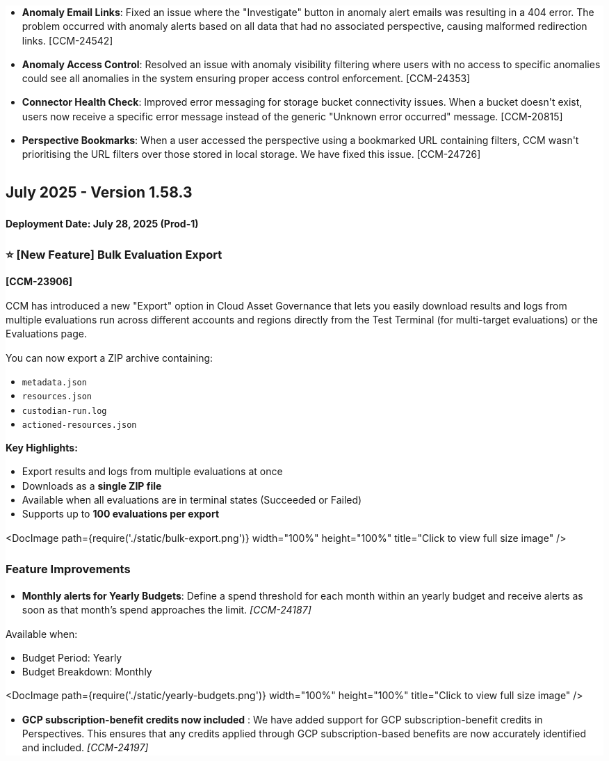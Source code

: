 - **Anomaly Email Links**: Fixed an issue where the "Investigate" button in anomaly alert emails was resulting in a 404 error. The problem occurred with anomaly alerts based on all data that had no associated perspective, causing malformed redirection links. [CCM-24542]

- **Anomaly Access Control**: Resolved an issue with anomaly visibility filtering where users with no access to specific anomalies could see all anomalies in the system ensuring proper access control enforcement. [CCM-24353]

- **Connector Health Check**: Improved error messaging for storage bucket connectivity issues. When a bucket doesn't exist, users now receive a specific error message instead of the generic "Unknown error occurred" message. [CCM-20815]

- **Perspective Bookmarks**: When a user accessed the perspective using a bookmarked URL containing filters, CCM wasn't prioritising the URL filters over those stored in local storage. We have fixed this issue. [CCM-24726]

## July 2025 - Version 1.58.3
#### **Deployment Date:** July 28, 2025 (Prod-1)

### ⭐ [New Feature] Bulk Evaluation Export
**[CCM-23906]**

CCM has introduced a new "Export" option in Cloud Asset Governance that lets you easily download results and logs from multiple evaluations run across different accounts and regions directly from the Test Terminal (for multi-target evaluations) or the Evaluations page.

You can now export a ZIP archive containing:
- `metadata.json`
- `resources.json`
- `custodian-run.log`
- `actioned-resources.json`

**Key Highlights:**

- Export results and logs from multiple evaluations at once
- Downloads as a **single ZIP file**
- Available when all evaluations are in terminal states (Succeeded or Failed)
- Supports up to **100 evaluations per export**

<DocImage path={require('./static/bulk-export.png')} width="100%" height="100%" title="Click to view full size image" />

### Feature Improvements

- **Monthly alerts for Yearly Budgets**: Define a spend threshold for each month within an yearly budget and receive alerts as soon as that month’s spend approaches the limit. *[CCM-24187]*

Available when: 
- Budget Period: Yearly
- Budget Breakdown: Monthly

<DocImage path={require('./static/yearly-budgets.png')} width="100%" height="100%" title="Click to view full size image" />

- **GCP subscription-benefit credits now included** : We have added support for GCP subscription-benefit credits in Perspectives. This ensures that any credits applied through GCP subscription-based benefits are now accurately identified and included. *[CCM-24197]*
